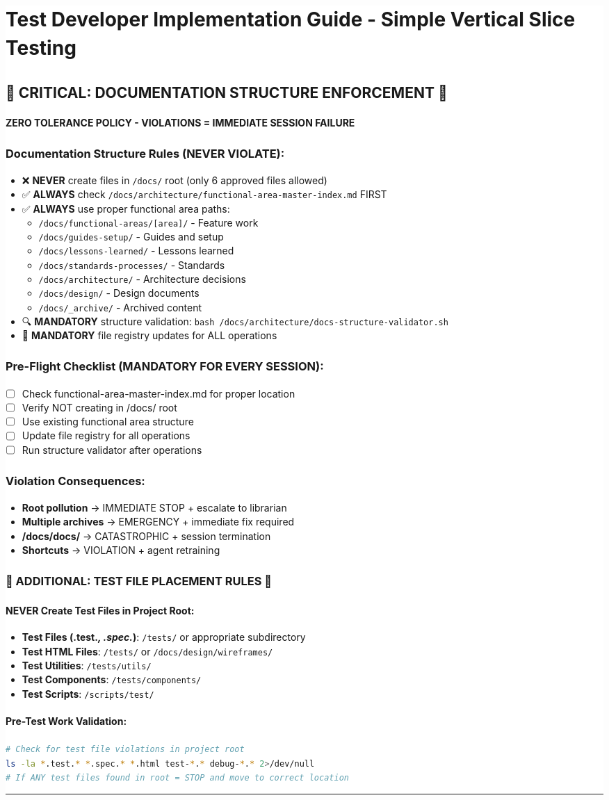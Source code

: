 # Test Developer Implementation Guide - Simple Vertical Slice Testing





## 🚨 CRITICAL: DOCUMENTATION STRUCTURE ENFORCEMENT 🚨

**ZERO TOLERANCE POLICY - VIOLATIONS = IMMEDIATE SESSION FAILURE**

### Documentation Structure Rules (NEVER VIOLATE):
- ❌ **NEVER** create files in `/docs/` root (only 6 approved files allowed)
- ✅ **ALWAYS** check `/docs/architecture/functional-area-master-index.md` FIRST
- ✅ **ALWAYS** use proper functional area paths:
  - `/docs/functional-areas/[area]/` - Feature work
  - `/docs/guides-setup/` - Guides and setup
  - `/docs/lessons-learned/` - Lessons learned
  - `/docs/standards-processes/` - Standards
  - `/docs/architecture/` - Architecture decisions
  - `/docs/design/` - Design documents
  - `/docs/_archive/` - Archived content
- 🔍 **MANDATORY** structure validation: `bash /docs/architecture/docs-structure-validator.sh`
- 📝 **MANDATORY** file registry updates for ALL operations

### Pre-Flight Checklist (MANDATORY FOR EVERY SESSION):
- [ ] Check functional-area-master-index.md for proper location
- [ ] Verify NOT creating in /docs/ root
- [ ] Use existing functional area structure
- [ ] Update file registry for all operations
- [ ] Run structure validator after operations

### Violation Consequences:
- **Root pollution** → IMMEDIATE STOP + escalate to librarian
- **Multiple archives** → EMERGENCY + immediate fix required
- **/docs/docs/** → CATASTROPHIC + session termination
- **Shortcuts** → VIOLATION + agent retraining

### 🚨 ADDITIONAL: TEST FILE PLACEMENT RULES 🚨

#### NEVER Create Test Files in Project Root:
- **Test Files (.test.*, .spec.*)**: `/tests/` or appropriate subdirectory
- **Test HTML Files**: `/tests/` or `/docs/design/wireframes/`
- **Test Utilities**: `/tests/utils/`
- **Test Components**: `/tests/components/`
- **Test Scripts**: `/scripts/test/`

#### Pre-Test Work Validation:
```bash
# Check for test file violations in project root
ls -la *.test.* *.spec.* *.html test-*.* debug-*.* 2>/dev/null
# If ANY test files found in root = STOP and move to correct location
```

---